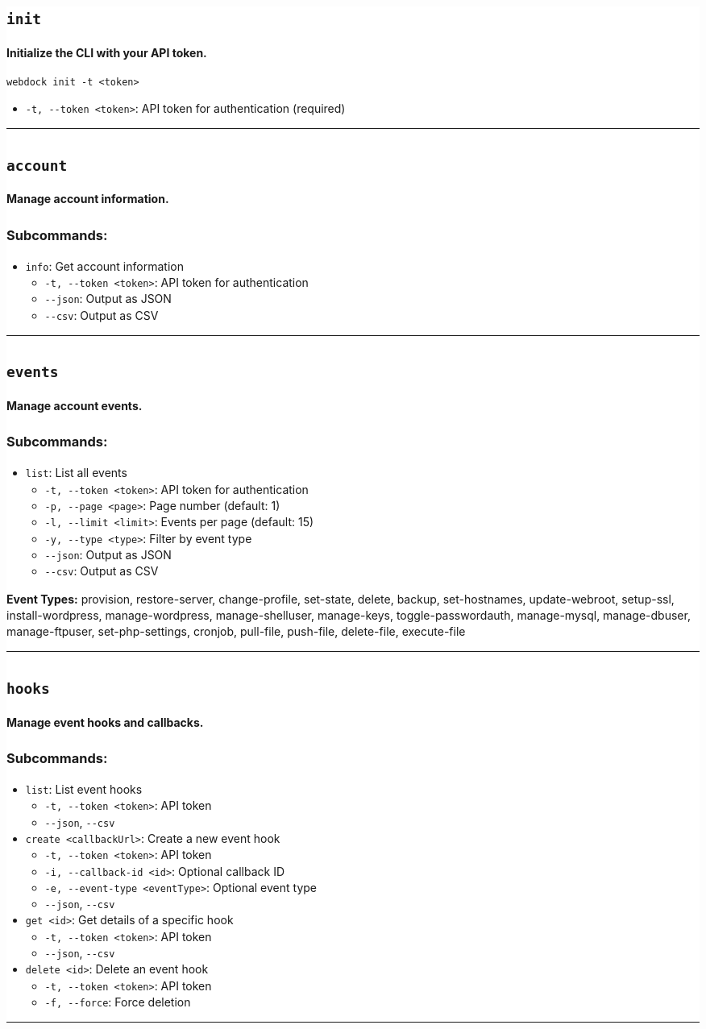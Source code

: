 
## `init`
**Initialize the CLI with your API token.**

```
webdock init -t <token>
```
- `-t, --token <token>`: API token for authentication (required)

---

## `account`
**Manage account information.**

### Subcommands:
- `info`: Get account information
  - `-t, --token <token>`: API token for authentication
  - `--json`: Output as JSON
  - `--csv`: Output as CSV

---

## `events`
**Manage account events.**

### Subcommands:
- `list`: List all events
  - `-t, --token <token>`: API token for authentication
  - `-p, --page <page>`: Page number (default: 1)
  - `-l, --limit <limit>`: Events per page (default: 15)
  - `-y, --type <type>`: Filter by event type
  - `--json`: Output as JSON
  - `--csv`: Output as CSV

**Event Types:**
provision, restore-server, change-profile, set-state, delete, backup, set-hostnames, update-webroot, setup-ssl, install-wordpress, manage-wordpress, manage-shelluser, manage-keys, toggle-passwordauth, manage-mysql, manage-dbuser, manage-ftpuser, set-php-settings, cronjob, pull-file, push-file, delete-file, execute-file

---

## `hooks`
**Manage event hooks and callbacks.**

### Subcommands:
- `list`: List event hooks
  - `-t, --token <token>`: API token
  - `--json`, `--csv`
- `create <callbackUrl>`: Create a new event hook
  - `-t, --token <token>`: API token
  - `-i, --callback-id <id>`: Optional callback ID
  - `-e, --event-type <eventType>`: Optional event type
  - `--json`, `--csv`
- `get <id>`: Get details of a specific hook
  - `-t, --token <token>`: API token
  - `--json`, `--csv`
- `delete <id>`: Delete an event hook
  - `-t, --token <token>`: API token
  - `-f, --force`: Force deletion

---
